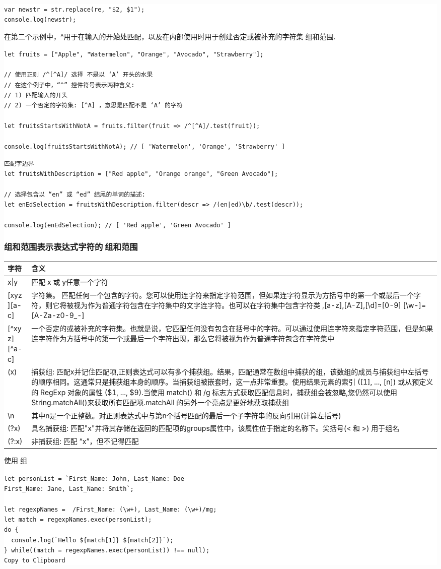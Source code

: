 ```
var newstr = str.replace(re, "$2, $1");
console.log(newstr);

```
在第二个示例中，^用于在输入的开始处匹配，以及在内部使用时用于创建否定或被补充的字符集 组和范围.
```
let fruits = ["Apple", "Watermelon", "Orange", "Avocado", "Strawberry"];

// 使用正则 /^[^A]/ 选择 不是以 ‘A’ 开头的水果
// 在这个例子中，“^” 控件符号表示两种含义:
// 1) 匹配输入的开头
// 2) 一个否定的字符集: [^A] ，意思是匹配不是 ‘A’ 的字符

let fruitsStartsWithNotA = fruits.filter(fruit => /^[^A]/.test(fruit));

console.log(fruitsStartsWithNotA); // [ 'Watermelon', 'Orange', 'Strawberry' ]
```
```
匹配字边界
let fruitsWithDescription = ["Red apple", "Orange orange", "Green Avocado"];

// 选择包含以 “en” 或 “ed” 结尾的单词的描述:
let enEdSelection = fruitsWithDescription.filter(descr => /(en|ed)\b/.test(descr));

console.log(enEdSelection); // [ 'Red apple', 'Green Avocado' ]
```
### 组和范围表示表达式字符的 组和范围
 | 字符  | 含义 
 |:-----   | :-----  |
 | x\|y    |  匹配 x 或 y任意一个字符 |
| [xyz][a-c]     |字符集。 匹配任何一个包含的字符。您可以使用连字符来指定字符范围，但如果连字符显示为方括号中的第一个或最后一个字符，则它将被视为作为普通字符包含在字符集中的文字连字符。也可以在字符集中包含字符类 ,[a-z],[A-Z],[\d]=[0-9] [\w-]=[A-Za-z0-9_-]|
| [^xyz][^a-c]   | 一个否定的或被补充的字符集。也就是说，它匹配任何没有包含在括号中的字符。可以通过使用连字符来指定字符范围，但是如果连字符作为方括号中的第一个或最后一个字符出现，那么它将被视为作为普通字符包含在字符集中|
|  (x)     |  捕获组: 匹配x并记住匹配项,正则表达式可以有多个捕获组。结果，匹配通常在数组中捕获的组，该数组的成员与捕获组中左括号的顺序相同。这通常只是捕获组本身的顺序。当捕获组被嵌套时，这一点非常重要。使用结果元素的索引 ([1], ..., [n]) 或从预定义的 RegExp 对象的属性 ($1, ..., $9).当使用 match() 和 /g 标志方式获取匹配信息时，捕获组会被忽略,您仍然可以使用String.matchAll()来获取所有匹配项.matchAll 的另外一个亮点是更好地获取捕获组|
|  \n    |  其中n是一个正整数。对正则表达式中与第n个括号匹配的最后一个子字符串的反向引用(计算左括号)|
| (?<Name>x)   |  具名捕获组: 匹配"x"并将其存储在返回的匹配项的groups属性中，该属性位于<Name>指定的名称下。尖括号(< 和 >) 用于组名|
|  (?:x)    |  非捕获组: 匹配 “x”，但不记得匹配|

使用 组
```
let personList = `First_Name: John, Last_Name: Doe
First_Name: Jane, Last_Name: Smith`;

let regexpNames =  /First_Name: (\w+), Last_Name: (\w+)/mg;
let match = regexpNames.exec(personList);
do {
  console.log(`Hello ${match[1]} ${match[2]}`);
} while((match = regexpNames.exec(personList)) !== null);
Copy to Clipboard
```

